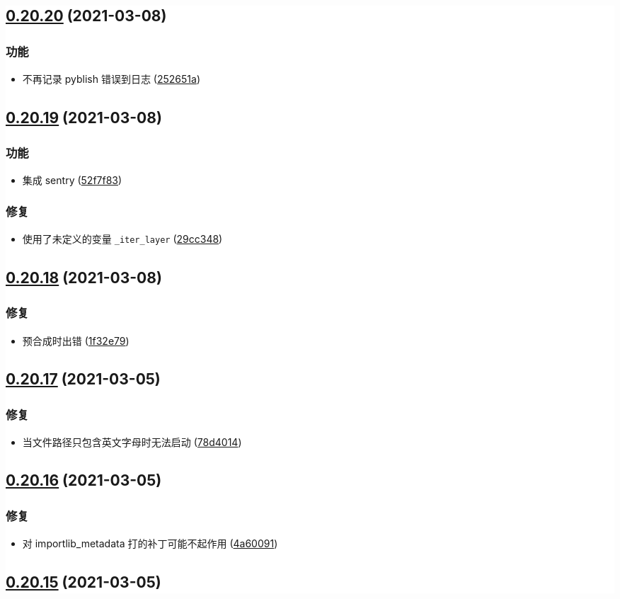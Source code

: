 ## [0.20.20](https://github.com/WuLiFang/Nuke/compare/v0.20.19...v0.20.20) (2021-03-08)

### 功能

- 不再记录 pyblish 错误到日志 ([252651a](https://github.com/WuLiFang/Nuke/commit/252651a24f4cb01447311b8d04bca94e320a21bb))

## [0.20.19](https://github.com/WuLiFang/Nuke/compare/v0.20.18...v0.20.19) (2021-03-08)

### 功能

- 集成 sentry ([52f7f83](https://github.com/WuLiFang/Nuke/commit/52f7f83ce68a68e5ab89d60d6a05a92c3a1c9c6b))

### 修复

- 使用了未定义的变量 `_iter_layer` ([29cc348](https://github.com/WuLiFang/Nuke/commit/29cc348417843ab7664860468c35e819734e4a56))

## [0.20.18](https://github.com/WuLiFang/Nuke/compare/v0.20.17...v0.20.18) (2021-03-08)

### 修复

- 预合成时出错 ([1f32e79](https://github.com/WuLiFang/Nuke/commit/1f32e79c0b8bd661f25b3e30099d8ce046b819c8))

## [0.20.17](https://github.com/WuLiFang/Nuke/compare/v0.20.16...v0.20.17) (2021-03-05)

### 修复

- 当文件路径只包含英文字母时无法启动 ([78d4014](https://github.com/WuLiFang/Nuke/commit/78d40144d1931db98a824ba972454beed085de1e))

## [0.20.16](https://github.com/WuLiFang/Nuke/compare/v0.20.15...v0.20.16) (2021-03-05)

### 修复

- 对 importlib_metadata 打的补丁可能不起作用 ([4a60091](https://github.com/WuLiFang/Nuke/commit/4a6009131648f7755417053b5ba50c49202ffec8))

## [0.20.15](https://github.com/WuLiFang/Nuke/compare/v0.20.14...v0.20.15) (2021-03-05)
